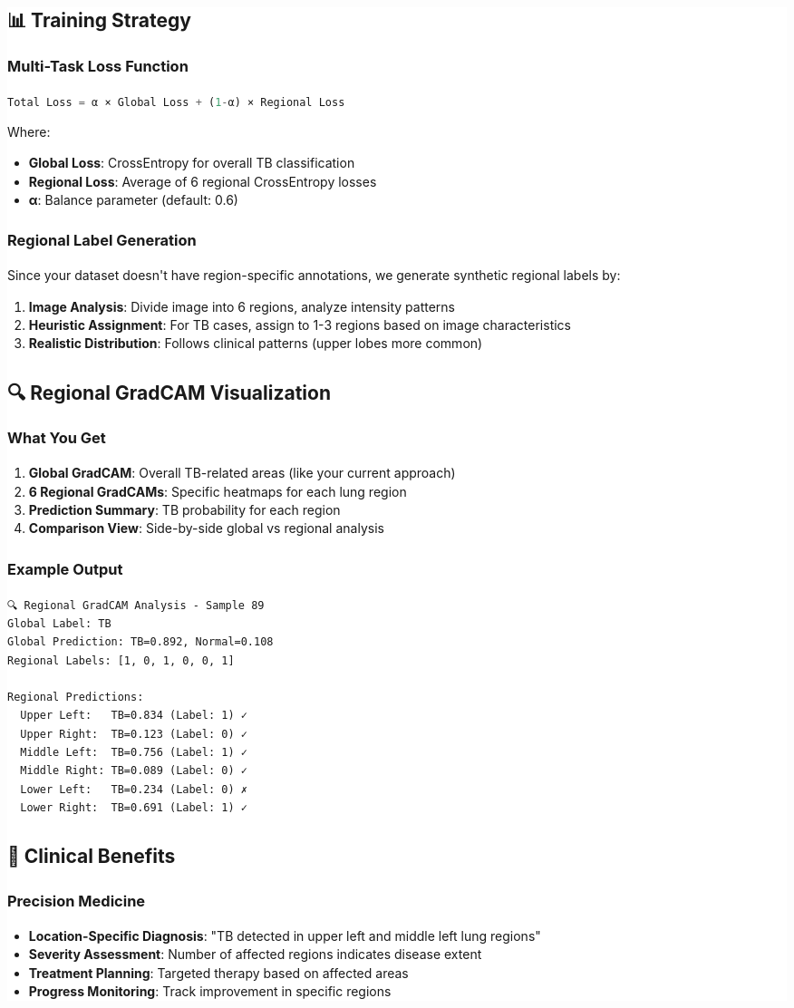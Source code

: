 ## 📊 Training Strategy

### Multi-Task Loss Function
```python
Total Loss = α × Global Loss + (1-α) × Regional Loss
```
Where:
- **Global Loss**: CrossEntropy for overall TB classification
- **Regional Loss**: Average of 6 regional CrossEntropy losses
- **α**: Balance parameter (default: 0.6)

### Regional Label Generation
Since your dataset doesn't have region-specific annotations, we generate synthetic regional labels by:

1. **Image Analysis**: Divide image into 6 regions, analyze intensity patterns
2. **Heuristic Assignment**: For TB cases, assign to 1-3 regions based on image characteristics
3. **Realistic Distribution**: Follows clinical patterns (upper lobes more common)

## 🔍 Regional GradCAM Visualization

### What You Get
1. **Global GradCAM**: Overall TB-related areas (like your current approach)
2. **6 Regional GradCAMs**: Specific heatmaps for each lung region
3. **Prediction Summary**: TB probability for each region
4. **Comparison View**: Side-by-side global vs regional analysis

### Example Output
```
🔍 Regional GradCAM Analysis - Sample 89
Global Label: TB
Global Prediction: TB=0.892, Normal=0.108
Regional Labels: [1, 0, 1, 0, 0, 1]

Regional Predictions:
  Upper Left:   TB=0.834 (Label: 1) ✓
  Upper Right:  TB=0.123 (Label: 0) ✓
  Middle Left:  TB=0.756 (Label: 1) ✓
  Middle Right: TB=0.089 (Label: 0) ✓
  Lower Left:   TB=0.234 (Label: 0) ✗
  Lower Right:  TB=0.691 (Label: 1) ✓
```

## 🎯 Clinical Benefits

### Precision Medicine
- **Location-Specific Diagnosis**: "TB detected in upper left and middle left lung regions"
- **Severity Assessment**: Number of affected regions indicates disease extent
- **Treatment Planning**: Targeted therapy based on affected areas
- **Progress Monitoring**: Track improvement in specific regions

